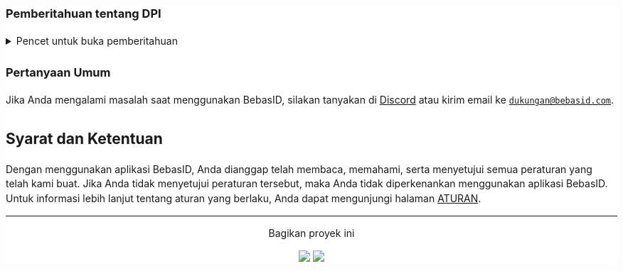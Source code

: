 ### Pemberitahuan tentang DPI
<details><summary>Pencet untuk buka pemberitahuan</summary></details>

### Pertanyaan Umum
Jika Anda mengalami masalah saat menggunakan BebasID, silakan tanyakan di [Discord](https://discord.gg/EKrxZyu) atau kirim email ke [`dukungan@bebasid.com`](mailto:dukungan@bebasid.com).

## Syarat dan Ketentuan
Dengan menggunakan aplikasi BebasID, Anda dianggap telah membaca, memahami, serta menyetujui semua peraturan yang telah kami buat. Jika Anda tidak menyetujui peraturan tersebut, maka Anda tidak diperkenankan menggunakan aplikasi BebasID. Untuk informasi lebih lanjut tentang aturan yang berlaku, Anda dapat mengunjungi halaman [ATURAN](https://github.com/bebasid/bebasid/blob/master/dev/readme/RULES.md).

---

<p align="center">Bagikan proyek ini</p>
<div id="sosial">
 <p align="center">
  <a href="https://twitter.com/intent/tweet?text=https%3A//github.com/bebasid/bebasid"><img src="https://img.shields.io/badge/X%20%2F%20Twitter-white?style=for-the-badge&logo=x&logoColor=black"/></a>
  <a href="https://www.facebook.com/sharer/sharer.php?u=https%3A//github.com/bebasid/bebasid"><img src="https://img.shields.io/badge/Facebook-white?style=for-the-badge&logo=facebook&logoColor=black"/></a>
 </p>
</div>
